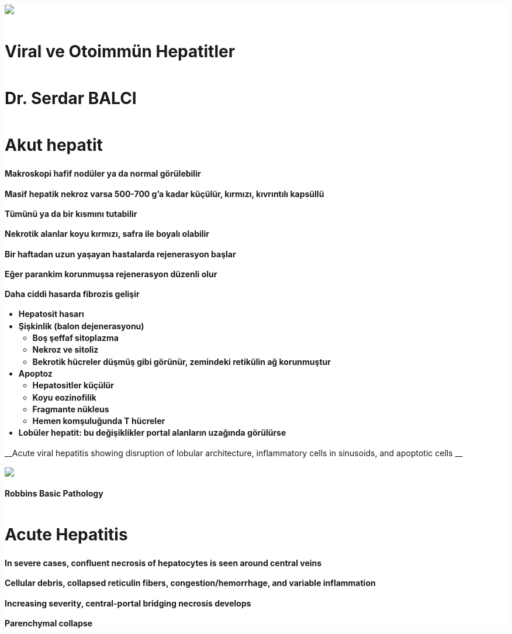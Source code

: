 ![](img%5CViral-ve-otoimmun-hepatitlerpptx-kopyas%C4%B10.jpg)

# Viral ve Otoimmün Hepatitler

# Dr. Serdar BALCI

# Akut hepatit

__Makroskopi hafif nodüler ya da normal görülebilir__

__Masif hepatik nekroz varsa 500\-700 g’a kadar küçülür\, kırmızı\, kıvrıntılı kapsüllü__

__Tümünü ya da bir kısmını tutabilir__

__Nekrotik alanlar koyu kırmızı\, safra ile boyalı olabilir__

__Bir haftadan uzun yaşayan hastalarda rejenerasyon başlar__

__Eğer parankim korunmuşsa rejenerasyon düzenli olur__

__Daha ciddi hasarda fibrozis gelişir__

* __Hepatosit hasarı__
* __Şişkinlik \(balon dejenerasyonu\)__
  * __Boş şeffaf sitoplazma__
  * __Nekroz ve sitoliz__
  * __Bekrotik hücreler düşmüş gibi görünür\, zemindeki retikülin ağ korunmuştur__
* __Apoptoz__
  * __Hepatositler küçülür__
  * __Koyu eozinofilik__
  * __Fragmante nükleus__
  * __Hemen komşuluğunda T hücreler__
* __Lobüler hepatit: bu değişiklikler portal alanların uzağında görülürse__

__Acute viral hepatitis showing disruption of lobular architecture\, inflammatory cells in sinusoids\, and apoptotic cells __

![](img%5CViral-ve-otoimmun-hepatitlerpptx-kopyas%C4%B11.png)

__Robbins Basic Pathology__

# Acute Hepatitis

__In severe cases\, confluent necrosis of hepatocytes is seen around central veins__

__Cellular debris\, collapsed reticulin fibers\, congestion/hemorrhage\, and variable inflammation__

__Increasing severity\, central\-portal bridging necrosis develops__

__Parenchymal collapse__
